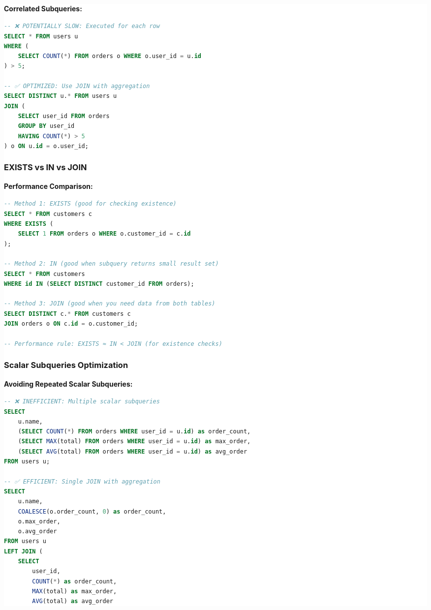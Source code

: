 **Correlated Subqueries:**

```sql
-- ❌ POTENTIALLY SLOW: Executed for each row
SELECT * FROM users u
WHERE (
    SELECT COUNT(*) FROM orders o WHERE o.user_id = u.id
) > 5;

-- ✅ OPTIMIZED: Use JOIN with aggregation
SELECT DISTINCT u.* FROM users u
JOIN (
    SELECT user_id FROM orders 
    GROUP BY user_id 
    HAVING COUNT(*) > 5
) o ON u.id = o.user_id;
```

### EXISTS vs IN vs JOIN

**Performance Comparison:**

```sql
-- Method 1: EXISTS (good for checking existence)
SELECT * FROM customers c
WHERE EXISTS (
    SELECT 1 FROM orders o WHERE o.customer_id = c.id
);

-- Method 2: IN (good when subquery returns small result set)
SELECT * FROM customers
WHERE id IN (SELECT DISTINCT customer_id FROM orders);

-- Method 3: JOIN (good when you need data from both tables)
SELECT DISTINCT c.* FROM customers c
JOIN orders o ON c.id = o.customer_id;

-- Performance rule: EXISTS ≈ IN < JOIN (for existence checks)
```

### Scalar Subqueries Optimization

**Avoiding Repeated Scalar Subqueries:**

```sql
-- ❌ INEFFICIENT: Multiple scalar subqueries
SELECT 
    u.name,
    (SELECT COUNT(*) FROM orders WHERE user_id = u.id) as order_count,
    (SELECT MAX(total) FROM orders WHERE user_id = u.id) as max_order,
    (SELECT AVG(total) FROM orders WHERE user_id = u.id) as avg_order
FROM users u;

-- ✅ EFFICIENT: Single JOIN with aggregation
SELECT 
    u.name,
    COALESCE(o.order_count, 0) as order_count,
    o.max_order,
    o.avg_order
FROM users u
LEFT JOIN (
    SELECT 
        user_id,
        COUNT(*) as order_count,
        MAX(total) as max_order,
        AVG(total) as avg_order
```